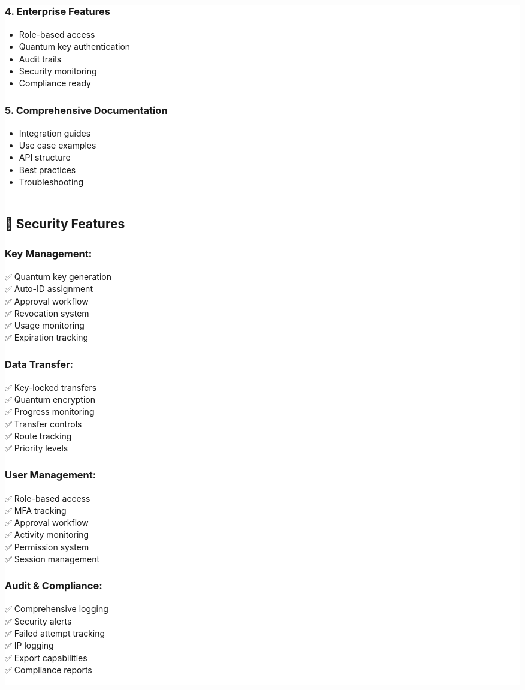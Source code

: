 ### 4. Enterprise Features
- Role-based access
- Quantum key authentication
- Audit trails
- Security monitoring
- Compliance ready

### 5. Comprehensive Documentation
- Integration guides
- Use case examples
- API structure
- Best practices
- Troubleshooting

---

## 🔐 Security Features

### Key Management:
✅ Quantum key generation  
✅ Auto-ID assignment  
✅ Approval workflow  
✅ Revocation system  
✅ Usage monitoring  
✅ Expiration tracking  

### Data Transfer:
✅ Key-locked transfers  
✅ Quantum encryption  
✅ Progress monitoring  
✅ Transfer controls  
✅ Route tracking  
✅ Priority levels  

### User Management:
✅ Role-based access  
✅ MFA tracking  
✅ Approval workflow  
✅ Activity monitoring  
✅ Permission system  
✅ Session management  

### Audit & Compliance:
✅ Comprehensive logging  
✅ Security alerts  
✅ Failed attempt tracking  
✅ IP logging  
✅ Export capabilities  
✅ Compliance reports  

---